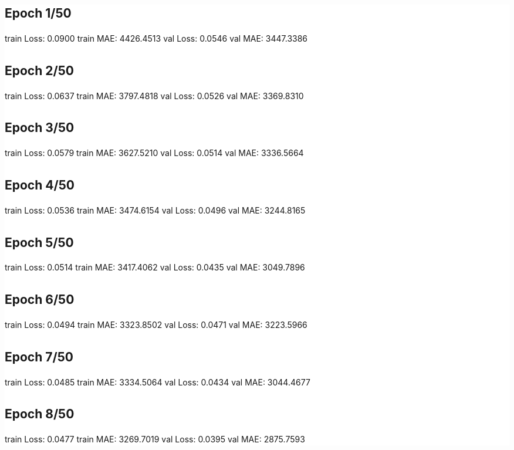 Epoch 1/50
----------
train Loss: 0.0900
train MAE: 4426.4513
val Loss: 0.0546
val MAE: 3447.3386

Epoch 2/50
----------
train Loss: 0.0637
train MAE: 3797.4818
val Loss: 0.0526
val MAE: 3369.8310

Epoch 3/50
----------
train Loss: 0.0579
train MAE: 3627.5210
val Loss: 0.0514
val MAE: 3336.5664

Epoch 4/50
----------
train Loss: 0.0536
train MAE: 3474.6154
val Loss: 0.0496
val MAE: 3244.8165

Epoch 5/50
----------
train Loss: 0.0514
train MAE: 3417.4062
val Loss: 0.0435
val MAE: 3049.7896

Epoch 6/50
----------
train Loss: 0.0494
train MAE: 3323.8502
val Loss: 0.0471
val MAE: 3223.5966

Epoch 7/50
----------
train Loss: 0.0485
train MAE: 3334.5064
val Loss: 0.0434
val MAE: 3044.4677

Epoch 8/50
----------
train Loss: 0.0477
train MAE: 3269.7019
val Loss: 0.0395
val MAE: 2875.7593

